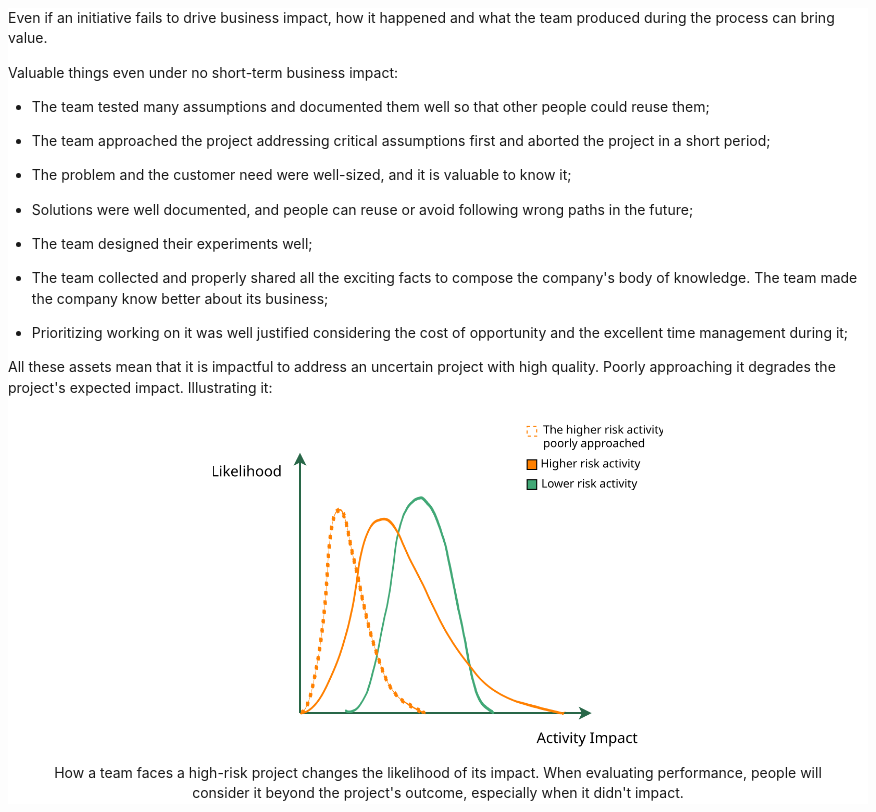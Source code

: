 Even if an initiative fails to drive business impact, how it happened and what the team produced during the process can bring value.

Valuable things even under no short-term business impact:

- The team tested many assumptions and documented them well so that other people could reuse them;

- The team approached the project addressing critical assumptions first and aborted the project in a short period;

- The problem and the customer need were well-sized, and it is valuable to know it;

- Solutions were well documented, and people can reuse or avoid following wrong paths in the future;

- The team designed their experiments well;

- The team collected and properly shared all the exciting facts to compose the company's body of knowledge. The team made the company know better about its business;

- Prioritizing working on it was well justified considering the cost of opportunity and the excellent time management during it;

All these assets mean that it is impactful to address an uncertain project with high quality. Poorly approaching it degrades the project's expected impact. Illustrating it:

<div align="center">
<figure>
	<a href="../../images/people/poorly-approached-risk.svg" name="Poorly approached risky activity">
		<img  style="width:450px;margin:10px" src="../../images/people/poorly-approached-risk.svg"/>
	</a>
		<figcaption> How a team faces a high-risk project changes the likelihood of its impact. When evaluating performance, people will consider it beyond the project's outcome, especially when it didn't impact. </figcaption>
</figure>
</div>
